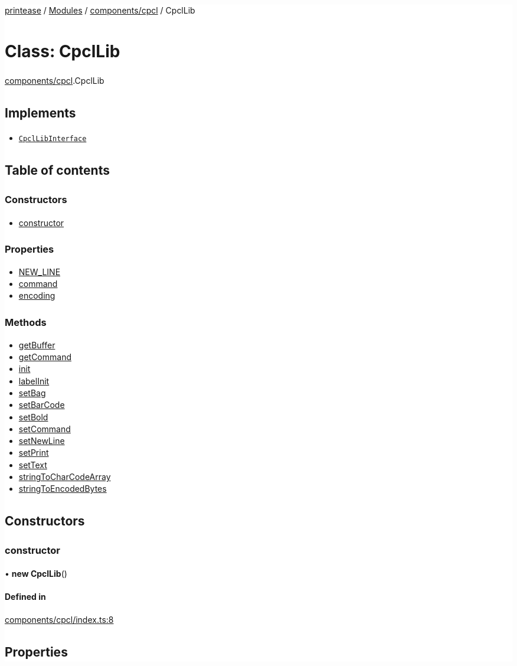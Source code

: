[printease](../README.md) / [Modules](../modules.md) / [components/cpcl](../modules/components_cpcl.md) / CpclLib

# Class: CpclLib

[components/cpcl](../modules/components_cpcl.md).CpclLib

## Implements

- [`CpclLibInterface`](../interfaces/interface_CpclLib.CpclLibInterface.md)

## Table of contents

### Constructors

- [constructor](components_cpcl.CpclLib.md#constructor)

### Properties

- [NEW\_LINE](components_cpcl.CpclLib.md#new_line)
- [command](components_cpcl.CpclLib.md#command)
- [encoding](components_cpcl.CpclLib.md#encoding)

### Methods

- [getBuffer](components_cpcl.CpclLib.md#getbuffer)
- [getCommand](components_cpcl.CpclLib.md#getcommand)
- [init](components_cpcl.CpclLib.md#init)
- [labelInit](components_cpcl.CpclLib.md#labelinit)
- [setBag](components_cpcl.CpclLib.md#setbag)
- [setBarCode](components_cpcl.CpclLib.md#setbarcode)
- [setBold](components_cpcl.CpclLib.md#setbold)
- [setCommand](components_cpcl.CpclLib.md#setcommand)
- [setNewLine](components_cpcl.CpclLib.md#setnewline)
- [setPrint](components_cpcl.CpclLib.md#setprint)
- [setText](components_cpcl.CpclLib.md#settext)
- [stringToCharCodeArray](components_cpcl.CpclLib.md#stringtocharcodearray)
- [stringToEncodedBytes](components_cpcl.CpclLib.md#stringtoencodedbytes)

## Constructors

### constructor

• **new CpclLib**()

#### Defined in

[components/cpcl/index.ts:8](https://github.com/Liu-Jinshuai/printease/blob/a0e1aa3/src/components/cpcl/index.ts#L8)

## Properties
